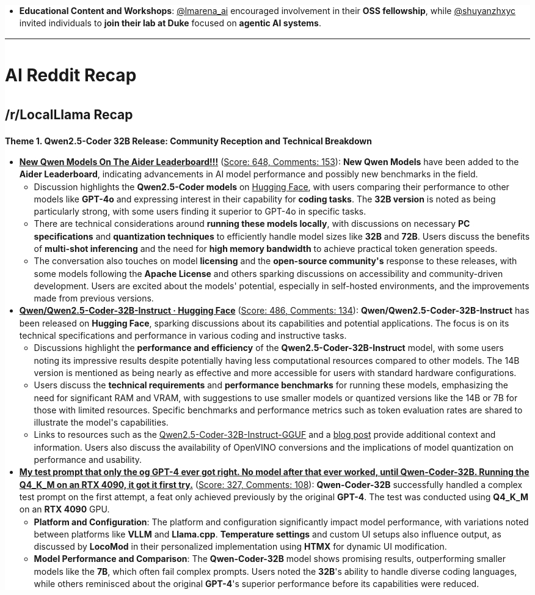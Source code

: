 - **Educational Content and Workshops**: [@lmarena_ai](https://twitter.com/lmarena_ai/status/1856050008002572667) encouraged involvement in their **OSS fellowship**, while [@shuyanzhxyc](https://twitter.com/shuyanzhxyc/status/1856097981759664357) invited individuals to **join their lab at Duke** focused on **agentic AI systems**.

---

# AI Reddit Recap

## /r/LocalLlama Recap

**Theme 1. Qwen2.5-Coder 32B Release: Community Reception and Technical Breakdown**

- **[New Qwen Models On The Aider Leaderboard!!!](https://i.redd.it/u5i812p00b0e1.png)** ([Score: 648, Comments: 153](https://reddit.com/r/LocalLLaMA/comments/1gox2iv/new_qwen_models_on_the_aider_leaderboard/)): **New Qwen Models** have been added to the **Aider Leaderboard**, indicating advancements in AI model performance and possibly new benchmarks in the field.
  - Discussion highlights the **Qwen2.5-Coder models** on [Hugging Face](https://huggingface.co/collections/Qwen/qwen25-coder-66eaa22e6f99801bf65b0c2f), with users comparing their performance to other models like **GPT-4o** and expressing interest in their capability for **coding tasks**. The **32B version** is noted as being particularly strong, with some users finding it superior to GPT-4o in specific tasks.
  - There are technical considerations around **running these models locally**, with discussions on necessary **PC specifications** and **quantization techniques** to efficiently handle model sizes like **32B** and **72B**. Users discuss the benefits of **multi-shot inferencing** and the need for **high memory bandwidth** to achieve practical token generation speeds.
  - The conversation also touches on model **licensing** and the **open-source community's** response to these releases, with some models following the **Apache License** and others sparking discussions on accessibility and community-driven development. Users are excited about the models' potential, especially in self-hosted environments, and the improvements made from previous versions.
- **[Qwen/Qwen2.5-Coder-32B-Instruct · Hugging Face](https://huggingface.co/Qwen/Qwen2.5-Coder-32B-Instruct)** ([Score: 486, Comments: 134](https://reddit.com/r/LocalLLaMA/comments/1goz6gr/qwenqwen25coder32binstruct_hugging_face/)): **Qwen/Qwen2.5-Coder-32B-Instruct** has been released on **Hugging Face**, sparking discussions about its capabilities and potential applications. The focus is on its technical specifications and performance in various coding and instructive tasks.
  - Discussions highlight the **performance and efficiency** of the **Qwen2.5-Coder-32B-Instruct** model, with some users noting its impressive results despite potentially having less computational resources compared to other models. The 14B version is mentioned as being nearly as effective and more accessible for users with standard hardware configurations.
  - Users discuss the **technical requirements** and **performance benchmarks** for running these models, emphasizing the need for significant RAM and VRAM, with suggestions to use smaller models or quantized versions like the 14B or 7B for those with limited resources. Specific benchmarks and performance metrics such as token evaluation rates are shared to illustrate the model's capabilities.
  - Links to resources such as the [Qwen2.5-Coder-32B-Instruct-GGUF](https://huggingface.co/Qwen/Qwen2.5-Coder-32B-Instruct-GGUF) and a [blog post](https://qwenlm.github.io/blog/qwen2.5-coder-family/) provide additional context and information. Users also discuss the availability of OpenVINO conversions and the implications of model quantization on performance and usability.
- **[My test prompt that only the og GPT-4 ever got right. No model after that ever worked, until Qwen-Coder-32B. Running the Q4_K_M on an RTX 4090, it got it first try.](https://v.redd.it/lu0o83soec0e1)** ([Score: 327, Comments: 108](https://reddit.com/r/LocalLLaMA/comments/1gp46j9/my_test_prompt_that_only_the_og_gpt4_ever_got/)): **Qwen-Coder-32B** successfully handled a complex test prompt on the first attempt, a feat only achieved previously by the original **GPT-4**. The test was conducted using **Q4_K_M** on an **RTX 4090** GPU.
  - **Platform and Configuration**: The platform and configuration significantly impact model performance, with variations noted between platforms like **VLLM** and **Llama.cpp**. **Temperature settings** and custom UI setups also influence output, as discussed by **LocoMod** in their personalized implementation using **HTMX** for dynamic UI modification.
  - **Model Performance and Comparison**: The **Qwen-Coder-32B** model shows promising results, outperforming smaller models like the **7B**, which often fail complex prompts. Users noted the **32B**'s ability to handle diverse coding languages, while others reminisced about the original **GPT-4**'s superior performance before its capabilities were reduced.